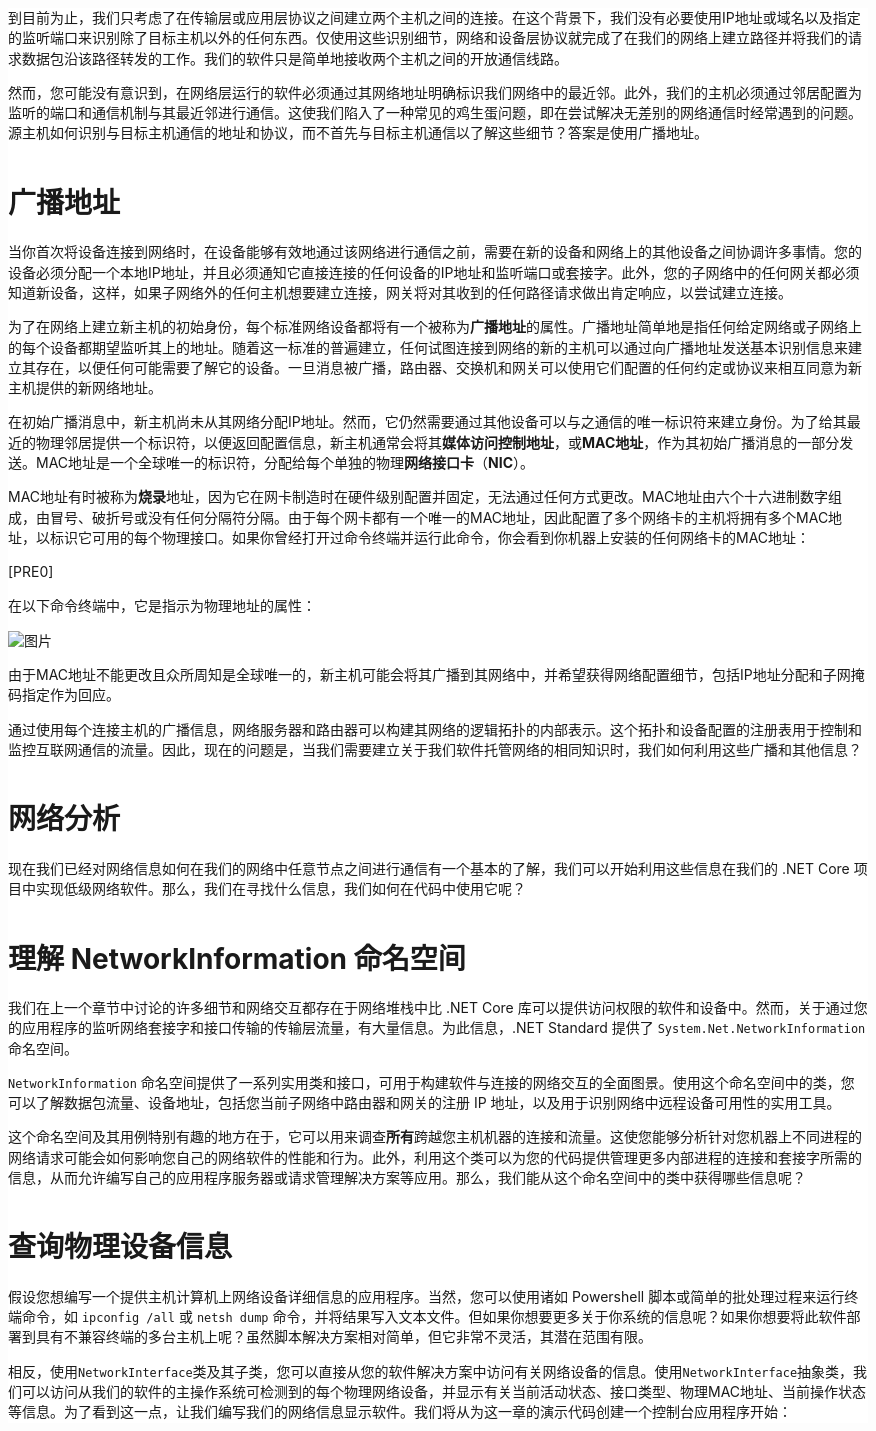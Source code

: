 到目前为止，我们只考虑了在传输层或应用层协议之间建立两个主机之间的连接。在这个背景下，我们没有必要使用IP地址或域名以及指定的监听端口来识别除了目标主机以外的任何东西。仅使用这些识别细节，网络和设备层协议就完成了在我们的网络上建立路径并将我们的请求数据包沿该路径转发的工作。我们的软件只是简单地接收两个主机之间的开放通信线路。

然而，您可能没有意识到，在网络层运行的软件必须通过其网络地址明确标识我们网络中的最近邻。此外，我们的主机必须通过邻居配置为监听的端口和通信机制与其最近邻进行通信。这使我们陷入了一种常见的鸡生蛋问题，即在尝试解决无差别的网络通信时经常遇到的问题。源主机如何识别与目标主机通信的地址和协议，而不首先与目标主机通信以了解这些细节？答案是使用广播地址。

# 广播地址

当你首次将设备连接到网络时，在设备能够有效地通过该网络进行通信之前，需要在新的设备和网络上的其他设备之间协调许多事情。您的设备必须分配一个本地IP地址，并且必须通知它直接连接的任何设备的IP地址和监听端口或套接字。此外，您的子网络中的任何网关都必须知道新设备，这样，如果子网络外的任何主机想要建立连接，网关将对其收到的任何路径请求做出肯定响应，以尝试建立连接。

为了在网络上建立新主机的初始身份，每个标准网络设备都将有一个被称为**广播地址**的属性。广播地址简单地是指任何给定网络或子网络上的每个设备都期望监听其上的地址。随着这一标准的普遍建立，任何试图连接到网络的新的主机可以通过向广播地址发送基本识别信息来建立其存在，以便任何可能需要了解它的设备。一旦消息被广播，路由器、交换机和网关可以使用它们配置的任何约定或协议来相互同意为新主机提供的新网络地址。

在初始广播消息中，新主机尚未从其网络分配IP地址。然而，它仍然需要通过其他设备可以与之通信的唯一标识符来建立身份。为了给其最近的物理邻居提供一个标识符，以便返回配置信息，新主机通常会将其**媒体访问控制地址**，或**MAC地址**，作为其初始广播消息的一部分发送。MAC地址是一个全球唯一的标识符，分配给每个单独的物理**网络接口卡**（**NIC**）。

MAC地址有时被称为**烧录**地址，因为它在网卡制造时在硬件级别配置并固定，无法通过任何方式更改。MAC地址由六个十六进制数字组成，由冒号、破折号或没有任何分隔符分隔。由于每个网卡都有一个唯一的MAC地址，因此配置了多个网络卡的主机将拥有多个MAC地址，以标识它可用的每个物理接口。如果你曾经打开过命令终端并运行此命令，你会看到你机器上安装的任何网络卡的MAC地址：

[PRE0]

在以下命令终端中，它是指示为物理地址的属性：

![图片](img/6de78d99-45ad-4a9e-9ad2-b29915b915ff.png)

由于MAC地址不能更改且众所周知是全球唯一的，新主机可能会将其广播到其网络中，并希望获得网络配置细节，包括IP地址分配和子网掩码指定作为回应。

通过使用每个连接主机的广播信息，网络服务器和路由器可以构建其网络的逻辑拓扑的内部表示。这个拓扑和设备配置的注册表用于控制和监控互联网通信的流量。因此，现在的问题是，当我们需要建立关于我们软件托管网络的相同知识时，我们如何利用这些广播和其他信息？

# 网络分析

现在我们已经对网络信息如何在我们的网络中任意节点之间进行通信有一个基本的了解，我们可以开始利用这些信息在我们的 .NET Core 项目中实现低级网络软件。那么，我们在寻找什么信息，我们如何在代码中使用它呢？

# 理解 NetworkInformation 命名空间

我们在上一个章节中讨论的许多细节和网络交互都存在于网络堆栈中比 .NET Core 库可以提供访问权限的软件和设备中。然而，关于通过您的应用程序的监听网络套接字和接口传输的传输层流量，有大量信息。为此信息，.NET Standard 提供了 `System.Net.NetworkInformation` 命名空间。

`NetworkInformation` 命名空间提供了一系列实用类和接口，可用于构建软件与连接的网络交互的全面图景。使用这个命名空间中的类，您可以了解数据包流量、设备地址，包括您当前子网络中路由器和网关的注册 IP 地址，以及用于识别网络中远程设备可用性的实用工具。

这个命名空间及其用例特别有趣的地方在于，它可以用来调查**所有**跨越您主机机器的连接和流量。这使您能够分析针对您机器上不同进程的网络请求可能会如何影响您自己的网络软件的性能和行为。此外，利用这个类可以为您的代码提供管理更多内部进程的连接和套接字所需的信息，从而允许编写自己的应用程序服务器或请求管理解决方案等应用。那么，我们能从这个命名空间中的类中获得哪些信息呢？

# 查询物理设备信息

假设您想编写一个提供主机计算机上网络设备详细信息的应用程序。当然，您可以使用诸如 Powershell 脚本或简单的批处理过程来运行终端命令，如 `ipconfig /all` 或 `netsh dump` 命令，并将结果写入文本文件。但如果你想要更多关于你系统的信息呢？如果你想要将此软件部署到具有不兼容终端的多台主机上呢？虽然脚本解决方案相对简单，但它非常不灵活，其潜在范围有限。

相反，使用`NetworkInterface`类及其子类，您可以直接从您的软件解决方案中访问有关网络设备的信息。使用`NetworkInterface`抽象类，我们可以访问从我们的软件的主操作系统可检测到的每个物理网络设备，并显示有关当前活动状态、接口类型、物理MAC地址、当前操作状态等信息。为了看到这一点，让我们编写我们的网络信息显示软件。我们将从为这一章的演示代码创建一个控制台应用程序开始：
